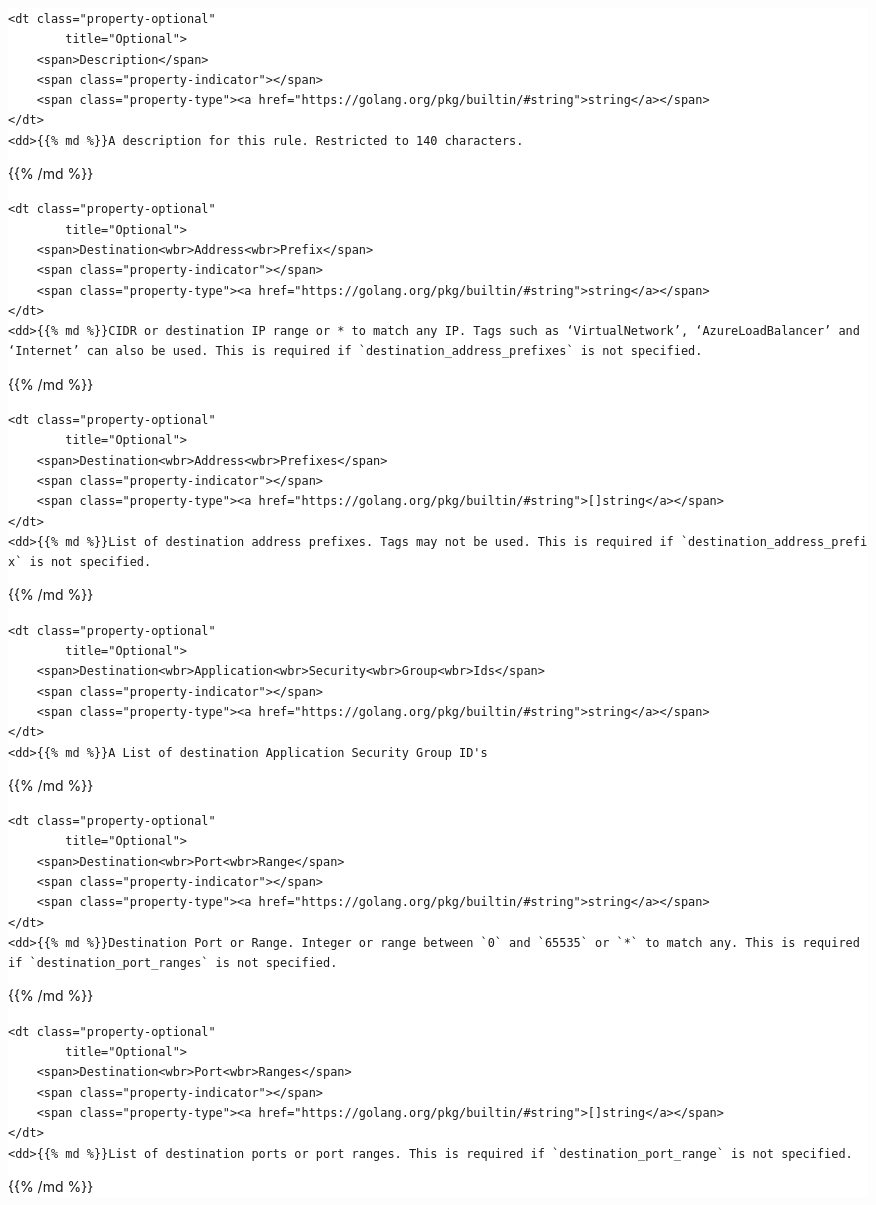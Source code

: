     <dt class="property-optional"
            title="Optional">
        <span>Description</span>
        <span class="property-indicator"></span>
        <span class="property-type"><a href="https://golang.org/pkg/builtin/#string">string</a></span>
    </dt>
    <dd>{{% md %}}A description for this rule. Restricted to 140 characters.
{{% /md %}}</dd>

    <dt class="property-optional"
            title="Optional">
        <span>Destination<wbr>Address<wbr>Prefix</span>
        <span class="property-indicator"></span>
        <span class="property-type"><a href="https://golang.org/pkg/builtin/#string">string</a></span>
    </dt>
    <dd>{{% md %}}CIDR or destination IP range or * to match any IP. Tags such as ‘VirtualNetwork’, ‘AzureLoadBalancer’ and ‘Internet’ can also be used. This is required if `destination_address_prefixes` is not specified.
{{% /md %}}</dd>

    <dt class="property-optional"
            title="Optional">
        <span>Destination<wbr>Address<wbr>Prefixes</span>
        <span class="property-indicator"></span>
        <span class="property-type"><a href="https://golang.org/pkg/builtin/#string">[]string</a></span>
    </dt>
    <dd>{{% md %}}List of destination address prefixes. Tags may not be used. This is required if `destination_address_prefix` is not specified.
{{% /md %}}</dd>

    <dt class="property-optional"
            title="Optional">
        <span>Destination<wbr>Application<wbr>Security<wbr>Group<wbr>Ids</span>
        <span class="property-indicator"></span>
        <span class="property-type"><a href="https://golang.org/pkg/builtin/#string">string</a></span>
    </dt>
    <dd>{{% md %}}A List of destination Application Security Group ID's
{{% /md %}}</dd>

    <dt class="property-optional"
            title="Optional">
        <span>Destination<wbr>Port<wbr>Range</span>
        <span class="property-indicator"></span>
        <span class="property-type"><a href="https://golang.org/pkg/builtin/#string">string</a></span>
    </dt>
    <dd>{{% md %}}Destination Port or Range. Integer or range between `0` and `65535` or `*` to match any. This is required if `destination_port_ranges` is not specified.
{{% /md %}}</dd>

    <dt class="property-optional"
            title="Optional">
        <span>Destination<wbr>Port<wbr>Ranges</span>
        <span class="property-indicator"></span>
        <span class="property-type"><a href="https://golang.org/pkg/builtin/#string">[]string</a></span>
    </dt>
    <dd>{{% md %}}List of destination ports or port ranges. This is required if `destination_port_range` is not specified.
{{% /md %}}</dd>
